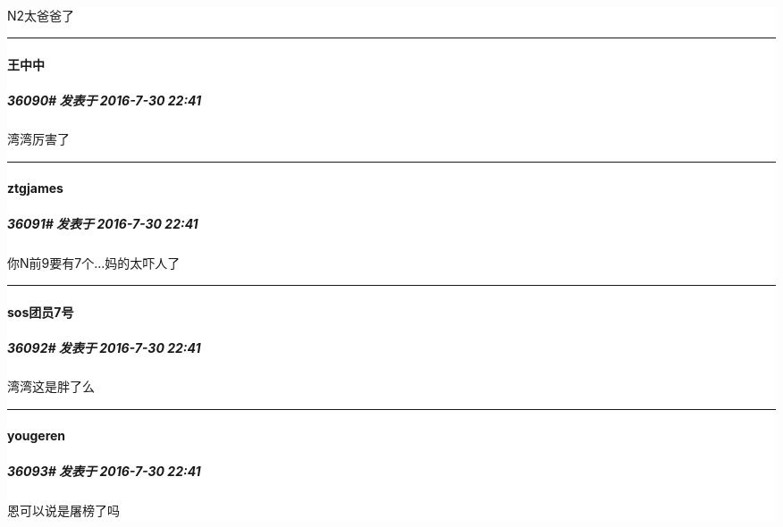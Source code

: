 


N2太爸爸了







*****

####  王中中  
##### 36090#       发表于 2016-7-30 22:41




湾湾厉害了







*****

####  ztgjames  
##### 36091#       发表于 2016-7-30 22:41




你N前9要有7个...妈的太吓人了







*****

####  sos团员7号  
##### 36092#       发表于 2016-7-30 22:41




湾湾这是胖了么







*****

####  yougeren  
##### 36093#       发表于 2016-7-30 22:41




恩可以说是屠榜了吗



